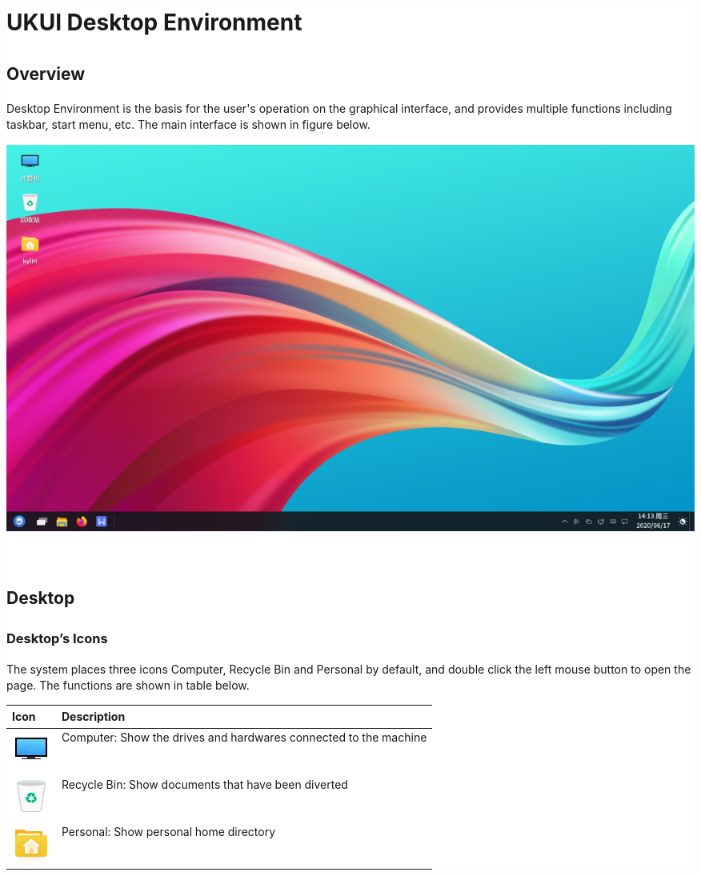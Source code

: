 # UKUI Desktop Environment
## Overview
Desktop Environment is the basis for the user's operation on the graphical interface, and provides multiple functions including taskbar, start menu, etc. The main interface is shown in figure below.

![Fig. 1 Desktop main interface-big](image/1.png)

<br>

## Desktop
### Desktop’s Icons
The system places three icons Computer, Recycle Bin and Personal by default, and double click the left mouse button to open the page. The functions are shown in table below. 

| Icon |  Description	|
| :------------ | :------------ |
| ![](image/icon1.png) | Computer: Show the drives and hardwares connected to the machine|
| ![](image/icon2.png) | Recycle Bin: Show documents that have been diverted|
| ![](image/icon3.png) | Personal: Show personal home directory|
	
